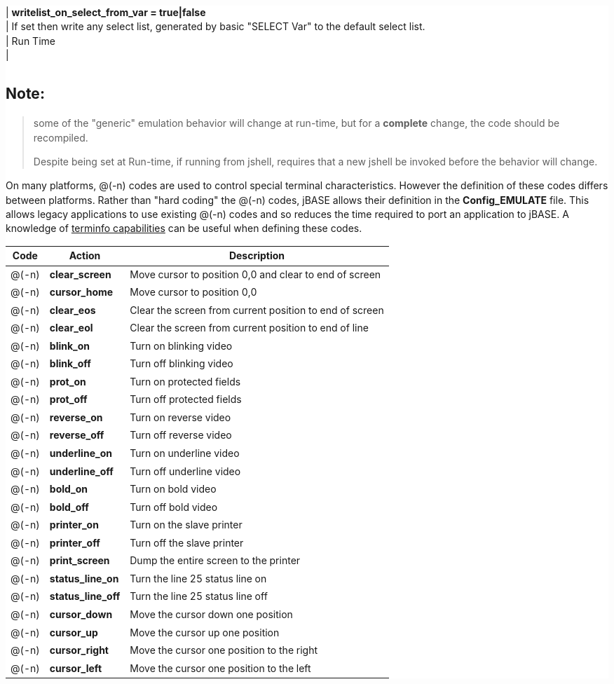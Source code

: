 | **writelist\_on\_select\_from\_var = true|false**<br> | If set then write any select list, generated by basic "SELECT Var" to the default select list.<br> | Run Time<br> |




## Note:


> some of the "generic" emulation behavior will change at run-time, but for a **complete** change, the code should be recompiled.
> 
> Despite being set at Run-time, if running from jshell, requires that a new jshell be invoked before the behavior will change.




On many platforms, @(-n) codes are used to control special terminal characteristics. However the definition of these codes differs between platforms. Rather than "hard coding" the @(-n) codes, jBASE allows their definition in the **Config\_EMULATE** file. This allows legacy applications to use existing @(-n) codes and so reduces the time required to port an application to jBASE. A knowledge of [terminfo capabilities](./../../../environment-variables/terminfo) can be useful when defining these codes.




| Code<br> | Action<br> | Description<br> |
| --- | --- | --- |
| @(-n)<br> | **clear\_screen**<br> | Move cursor to position 0,0 and clear to end of screen<br> |
| @(-n)<br> | **cursor\_home**<br> | Move cursor to position 0,0<br> |
| @(-n)<br> | **clear\_eos**<br> | Clear the screen from current position to end of screen<br> |
| @(-n)<br> | **clear\_eol**<br> | Clear the screen from current position to end of line<br> |
| @(-n)<br> | **blink\_on**<br> | Turn on blinking video<br> |
| @(-n)<br> | **blink\_off**<br> | Turn off blinking video<br> |
| @(-n)<br> | **prot\_on**<br> | Turn on protected fields<br> |
| @(-n)<br> | **prot\_off**<br> | Turn off protected fields<br> |
| @(-n)<br> | **reverse\_on**<br> | Turn on reverse video<br> |
| @(-n)<br> | **reverse\_off**<br> | Turn off reverse video<br> |
| @(-n)<br> | **underline\_on**<br> | Turn on underline video<br> |
| @(-n)<br> | **underline\_off**<br> | Turn off underline video<br> |
| @(-n)<br> | **bold\_on**<br> | Turn on bold video<br> |
| @(-n)<br> | **bold\_off**<br> | Turn off bold video<br> |
| @(-n)<br> | **printer\_on**<br> | Turn on the slave printer<br> |
| @(-n)<br> | **printer\_off**<br> | Turn off the slave printer<br> |
| @(-n)<br> | **print\_screen**<br> | Dump the entire screen to the printer<br> |
| @(-n)<br> | **status\_line\_on**<br> | Turn the line 25 status line on<br> |
| @(-n)<br> | **status\_line\_off**<br> | Turn the line 25 status line off<br> |
| @(-n)<br> | **cursor\_down**<br> | Move the cursor down one position<br> |
| @(-n)<br> | **cursor\_up**<br> | Move the cursor up one position<br> |
| @(-n)<br> | **cursor\_right**<br> | Move the cursor one position to the right<br> |
| @(-n)<br> | **cursor\_left**<br> | Move the cursor one position to the left<br> |